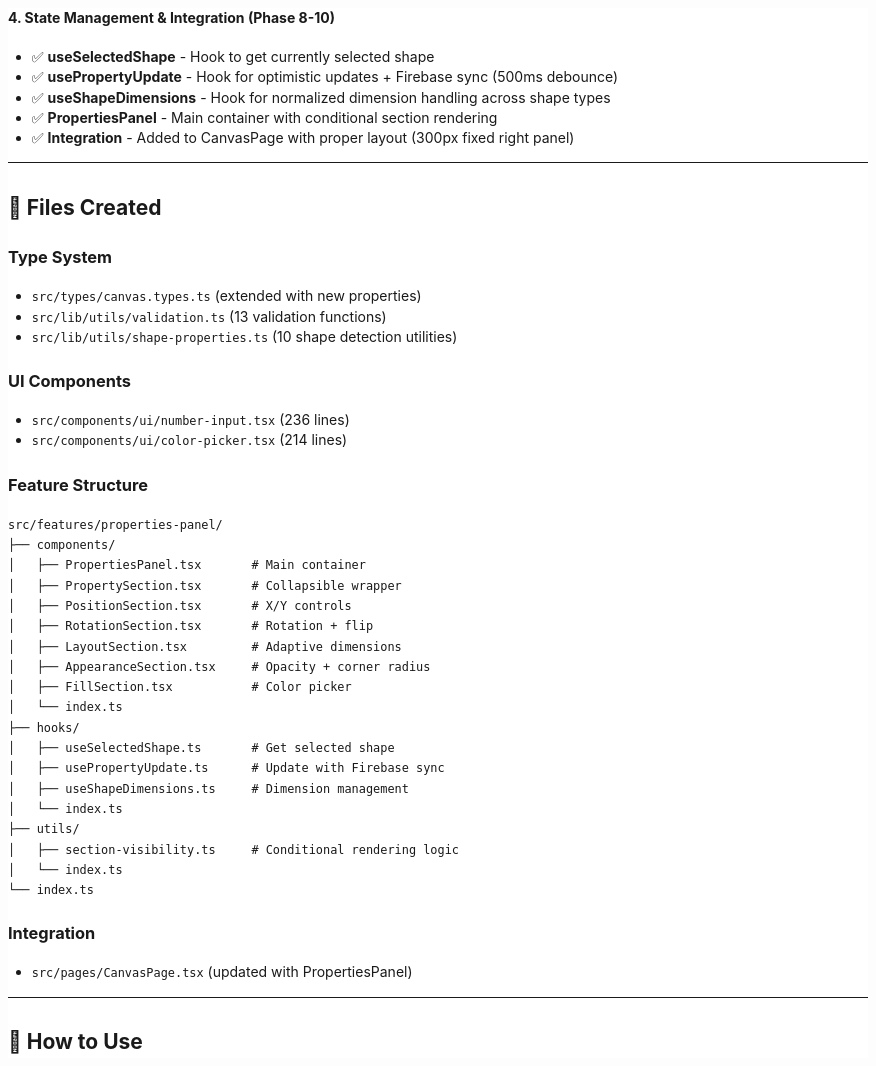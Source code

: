 #### 4. **State Management & Integration** (Phase 8-10)
- ✅ **useSelectedShape** - Hook to get currently selected shape
- ✅ **usePropertyUpdate** - Hook for optimistic updates + Firebase sync (500ms debounce)
- ✅ **useShapeDimensions** - Hook for normalized dimension handling across shape types
- ✅ **PropertiesPanel** - Main container with conditional section rendering
- ✅ **Integration** - Added to CanvasPage with proper layout (300px fixed right panel)

---

## 📁 Files Created

### Type System
- `src/types/canvas.types.ts` (extended with new properties)
- `src/lib/utils/validation.ts` (13 validation functions)
- `src/lib/utils/shape-properties.ts` (10 shape detection utilities)

### UI Components
- `src/components/ui/number-input.tsx` (236 lines)
- `src/components/ui/color-picker.tsx` (214 lines)

### Feature Structure
```
src/features/properties-panel/
├── components/
│   ├── PropertiesPanel.tsx       # Main container
│   ├── PropertySection.tsx       # Collapsible wrapper
│   ├── PositionSection.tsx       # X/Y controls
│   ├── RotationSection.tsx       # Rotation + flip
│   ├── LayoutSection.tsx         # Adaptive dimensions
│   ├── AppearanceSection.tsx     # Opacity + corner radius
│   ├── FillSection.tsx           # Color picker
│   └── index.ts
├── hooks/
│   ├── useSelectedShape.ts       # Get selected shape
│   ├── usePropertyUpdate.ts      # Update with Firebase sync
│   ├── useShapeDimensions.ts     # Dimension management
│   └── index.ts
├── utils/
│   ├── section-visibility.ts     # Conditional rendering logic
│   └── index.ts
└── index.ts
```

### Integration
- `src/pages/CanvasPage.tsx` (updated with PropertiesPanel)

---

## 🚀 How to Use
